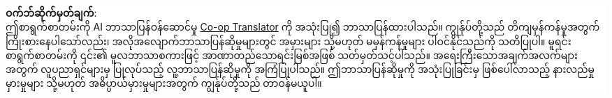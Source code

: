 **ဝက်ဘ်ဆိုက်မှတ်ချက်**:  
ဤစာရွက်စာတမ်းကို AI ဘာသာပြန်ဝန်ဆောင်မှု [Co-op Translator](https://github.com/Azure/co-op-translator) ကို အသုံးပြု၍ ဘာသာပြန်ထားပါသည်။ ကျွန်ုပ်တို့သည် တိကျမှန်ကန်မှုအတွက် ကြိုးစားနေပါသော်လည်း၊ အလိုအလျောက်ဘာသာပြန်ဆိုမှုများတွင် အမှားများ သို့မဟုတ် မမှန်ကန်မှုများ ပါဝင်နိုင်သည်ကို သတိပြုပါ။ မူရင်းစာရွက်စာတမ်းကို ၎င်း၏ မူလဘာသာစကားဖြင့် အာဏာတည်သောရင်းမြစ်အဖြစ် သတ်မှတ်သင့်ပါသည်။ အရေးကြီးသောအချက်အလက်များအတွက် လူပညာရှင်များမှ ပြုလုပ်သည့် လူ့ဘာသာပြန်ဆိုမှုကို အကြံပြုပါသည်။ ဤဘာသာပြန်ဆိုမှုကို အသုံးပြုခြင်းမှ ဖြစ်ပေါ်လာသည့် နားလည်မှုမှားမှုများ သို့မဟုတ် အဓိပ္ပာယ်မှားမှုများအတွက် ကျွန်ုပ်တို့သည် တာဝန်မယူပါ။ 